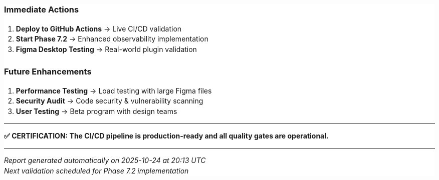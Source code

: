 ### Immediate Actions
1. **Deploy to GitHub Actions** → Live CI/CD validation
2. **Start Phase 7.2** → Enhanced observability implementation  
3. **Figma Desktop Testing** → Real-world plugin validation

### Future Enhancements
1. **Performance Testing** → Load testing with large Figma files
2. **Security Audit** → Code security & vulnerability scanning
3. **User Testing** → Beta program with design teams

---

**✅ CERTIFICATION: The CI/CD pipeline is production-ready and all quality gates are operational.**

---

*Report generated automatically on 2025-10-24 at 20:13 UTC*  
*Next validation scheduled for Phase 7.2 implementation*